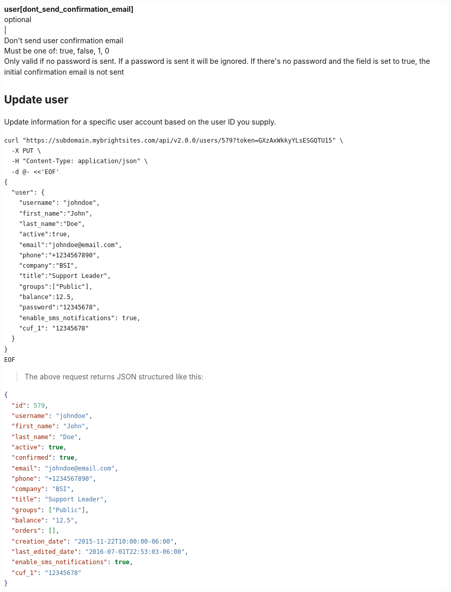 <div><strong>user[dont_send_confirmation_email] </strong></div><div>optional</div> | <div>Don't send user confirmation email</div><div>Must be one of: true, false, 1, 0</div><div>Only valid if no password is sent. If a password is sent it will be ignored. If there's no password and the field is set to true, the initial confirmation email is not sent</div>


## Update user

Update information for a specific user account based on the user ID you supply.

```shell
curl "https://subdomain.mybrightsites.com/api/v2.0.0/users/579?token=GXzAxWkkyYLsESGQTU15" \
  -X PUT \
  -H "Content-Type: application/json" \
  -d @- <<'EOF'
{
  "user": {
    "username": "johndoe",
    "first_name":"John",
    "last_name":"Doe",
    "active":true,
    "email":"johndoe@email.com",
    "phone":"+1234567890",
    "company":"BSI",
    "title":"Support Leader",
    "groups":["Public"],
    "balance":12.5,
    "password":"12345678",
    "enable_sms_notifications": true,
    "cuf_1": "12345678"
  }
}
EOF
```

> The above request returns JSON structured like this:

```json
{
  "id": 579,
  "username": "johndoe",
  "first_name": "John",
  "last_name": "Doe",
  "active": true,
  "confirmed": true,
  "email": "johndoe@email.com",
  "phone": "+1234567890",
  "company": "BSI",
  "title": "Support Leader",
  "groups": ["Public"],
  "balance": "12.5",
  "orders": [],
  "creation_date": "2015-11-22T10:00:00-06:00",
  "last_edited_date": "2016-07-01T22:53:03-06:00",
  "enable_sms_notifications": true,
  "cuf_1": "12345678"
}
```
